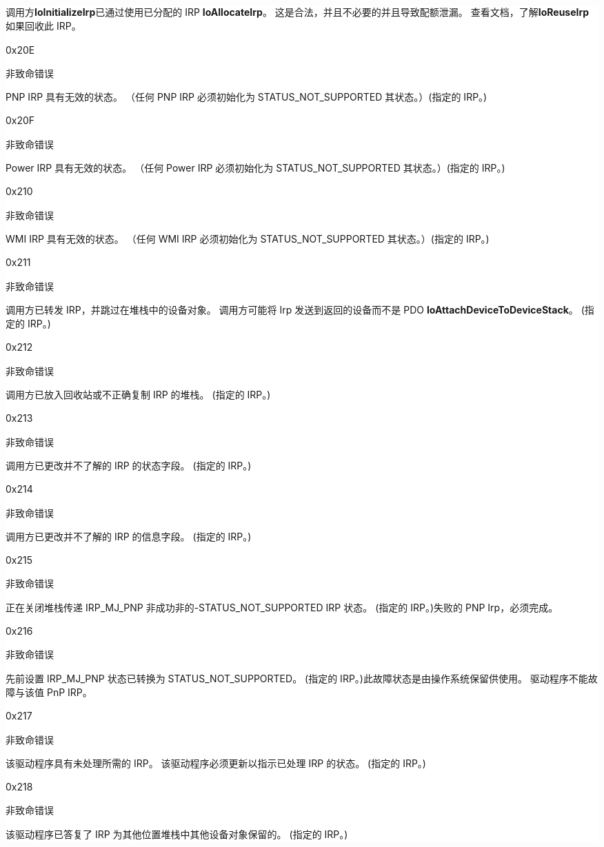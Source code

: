 <td align="left"><p>调用方<strong>IoInitializeIrp</strong>已通过使用已分配的 IRP <strong>IoAllocateIrp</strong>。 这是合法，并且不必要的并且导致配额泄漏。 查看文档，了解<strong>IoReuseIrp</strong>如果回收此 IRP。</p></td>
</tr>
<tr class="odd">
<td align="left"><p>0x20E</p></td>
<td align="left"><p>非致命错误</p></td>
<td align="left"><p>PNP IRP 具有无效的状态。 （任何 PNP IRP 必须初始化为 STATUS_NOT_SUPPORTED 其状态。）(指定的 IRP。)</p></td>
</tr>
<tr class="even">
<td align="left"><p>0x20F</p></td>
<td align="left"><p>非致命错误</p></td>
<td align="left"><p>Power IRP 具有无效的状态。 （任何 Power IRP 必须初始化为 STATUS_NOT_SUPPORTED 其状态。）(指定的 IRP。)</p></td>
</tr>
<tr class="odd">
<td align="left"><p>0x210</p></td>
<td align="left"><p>非致命错误</p></td>
<td align="left"><p>WMI IRP 具有无效的状态。 （任何 WMI IRP 必须初始化为 STATUS_NOT_SUPPORTED 其状态。）(指定的 IRP。)</p></td>
</tr>
<tr class="even">
<td align="left"><p>0x211</p></td>
<td align="left"><p>非致命错误</p></td>
<td align="left"><p>调用方已转发 IRP，并跳过在堆栈中的设备对象。 调用方可能将 Irp 发送到返回的设备而不是 PDO <strong>IoAttachDeviceToDeviceStack</strong>。 (指定的 IRP。)</p></td>
</tr>
<tr class="odd">
<td align="left"><p>0x212</p></td>
<td align="left"><p>非致命错误</p></td>
<td align="left"><p>调用方已放入回收站或不正确复制 IRP 的堆栈。 (指定的 IRP。)</p></td>
</tr>
<tr class="even">
<td align="left"><p>0x213</p></td>
<td align="left"><p>非致命错误</p></td>
<td align="left"><p>调用方已更改并不了解的 IRP 的状态字段。 (指定的 IRP。)</p></td>
</tr>
<tr class="odd">
<td align="left"><p>0x214</p></td>
<td align="left"><p>非致命错误</p></td>
<td align="left"><p>调用方已更改并不了解的 IRP 的信息字段。 (指定的 IRP。)</p></td>
</tr>
<tr class="even">
<td align="left"><p>0x215</p></td>
<td align="left"><p>非致命错误</p></td>
<td align="left"><p>正在关闭堆栈传递 IRP_MJ_PNP 非成功非的-STATUS_NOT_SUPPORTED IRP 状态。 (指定的 IRP。)失败的 PNP Irp，必须完成。</p></td>
</tr>
<tr class="odd">
<td align="left"><p>0x216</p></td>
<td align="left"><p>非致命错误</p></td>
<td align="left"><p>先前设置 IRP_MJ_PNP 状态已转换为 STATUS_NOT_SUPPORTED。 (指定的 IRP。)此故障状态是由操作系统保留供使用。 驱动程序不能故障与该值 PnP IRP。</p></td>
</tr>
<tr class="even">
<td align="left"><p>0x217</p></td>
<td align="left"><p>非致命错误</p></td>
<td align="left"><p>该驱动程序具有未处理所需的 IRP。 该驱动程序必须更新以指示已处理 IRP 的状态。 (指定的 IRP。)</p></td>
</tr>
<tr class="odd">
<td align="left"><p>0x218</p></td>
<td align="left"><p>非致命错误</p></td>
<td align="left"><p>该驱动程序已答复了 IRP 为其他位置堆栈中其他设备对象保留的。 (指定的 IRP。)</p></td>
</tr>